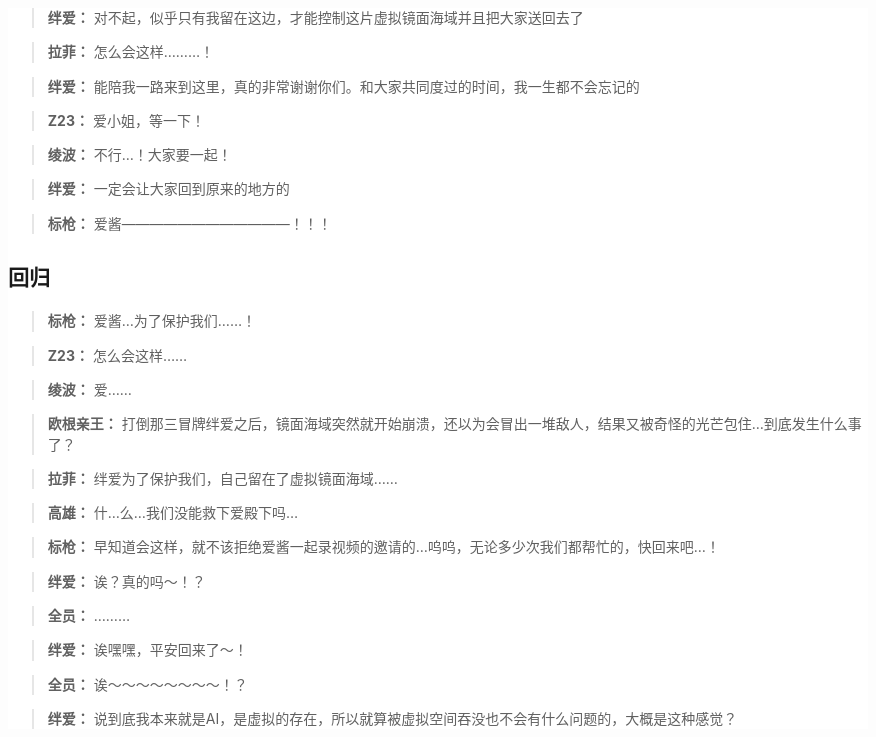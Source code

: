 > **绊爱：**
> 对不起，似乎只有我留在这边，才能控制这片虚拟镜面海域并且把大家送回去了

> **拉菲：**
> 怎么会这样………！

> **绊爱：**
> 能陪我一路来到这里，真的非常谢谢你们。和大家共同度过的时间，我一生都不会忘记的

> **Z23：**
> 爱小姐，等一下！

> **绫波：**
> 不行…！大家要一起！

> **绊爱：**
> 一定会让大家回到原来的地方的

> **标枪：**
> 爱酱————————————！！！

## 回归

> **标枪：**
> 爱酱…为了保护我们……！

> **Z23：**
> 怎么会这样……

> **绫波：**
> 爱……

> **欧根亲王：**
> 打倒那三冒牌绊爱之后，镜面海域突然就开始崩溃，还以为会冒出一堆敌人，结果又被奇怪的光芒包住…到底发生什么事了？

> **拉菲：**
> 绊爱为了保护我们，自己留在了虚拟镜面海域……

> **高雄：**
> 什…么…我们没能救下爱殿下吗…

> **标枪：**
> 早知道会这样，就不该拒绝爱酱一起录视频的邀请的…呜呜，无论多少次我们都帮忙的，快回来吧…！

> **绊爱：**
> 诶？真的吗～！？

> **全员：**
> ………

> **绊爱：**
> 诶嘿嘿，平安回来了～！

> **全员：**
> 诶～～～～～～～～！？

> **绊爱：**
> 说到底我本来就是AI，是虚拟的存在，所以就算被虚拟空间吞没也不会有什么问题的，大概是这种感觉？
